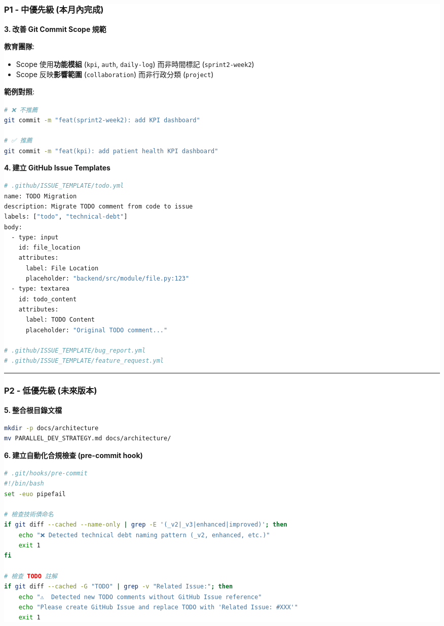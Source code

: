 
### P1 - 中優先級 (本月內完成)

**3. 改善 Git Commit Scope 規範**

**教育團隊**:
- Scope 使用**功能模組** (`kpi`, `auth`, `daily-log`) 而非時間標記 (`sprint2-week2`)
- Scope 反映**影響範圍** (`collaboration`) 而非行政分類 (`project`)

**範例對照**:
```bash
# ❌ 不推薦
git commit -m "feat(sprint2-week2): add KPI dashboard"

# ✅ 推薦
git commit -m "feat(kpi): add patient health KPI dashboard"
```

**4. 建立 GitHub Issue Templates**

```bash
# .github/ISSUE_TEMPLATE/todo.yml
name: TODO Migration
description: Migrate TODO comment from code to issue
labels: ["todo", "technical-debt"]
body:
  - type: input
    id: file_location
    attributes:
      label: File Location
      placeholder: "backend/src/module/file.py:123"
  - type: textarea
    id: todo_content
    attributes:
      label: TODO Content
      placeholder: "Original TODO comment..."

# .github/ISSUE_TEMPLATE/bug_report.yml
# .github/ISSUE_TEMPLATE/feature_request.yml
```

---

### P2 - 低優先級 (未來版本)

**5. 整合根目錄文檔**
```bash
mkdir -p docs/architecture
mv PARALLEL_DEV_STRATEGY.md docs/architecture/
```

**6. 建立自動化合規檢查 (pre-commit hook)**
```bash
# .git/hooks/pre-commit
#!/bin/bash
set -euo pipefail

# 檢查技術債命名
if git diff --cached --name-only | grep -E '(_v2|_v3|enhanced|improved)'; then
    echo "❌ Detected technical debt naming pattern (_v2, enhanced, etc.)"
    exit 1
fi

# 檢查 TODO 註解
if git diff --cached -G "TODO" | grep -v "Related Issue:"; then
    echo "⚠️  Detected new TODO comments without GitHub Issue reference"
    echo "Please create GitHub Issue and replace TODO with 'Related Issue: #XXX'"
    exit 1
```